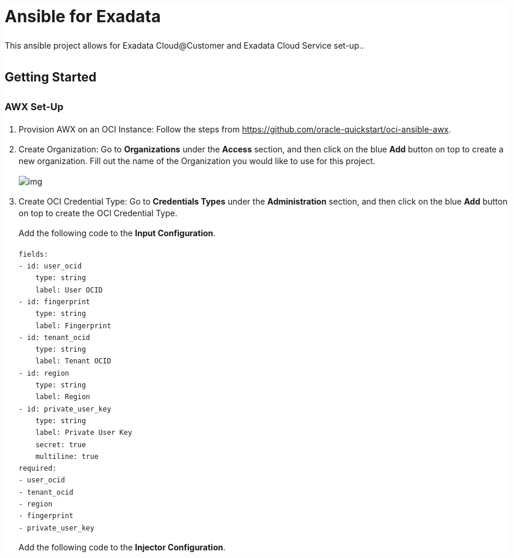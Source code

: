 # Ansible for Exadata

This ansible project allows for Exadata Cloud@Customer and Exadata Cloud Service set-up..

## Getting Started

### AWX Set-Up

1. Provision AWX on an OCI Instance: Follow the steps from https://github.com/oracle-quickstart/oci-ansible-awx.


2. Create Organization: Go to **Organizations** under the **Access** section, and then click on the blue **Add** button on top to create a new organization. Fill out the name of the Organization you would like to use for this project.

    ![img](./images/organization.png)



3. Create OCI Credential Type: Go to **Credentials Types** under the **Administration** section, and then click on the blue **Add** button on top to create the OCI Credential Type.

    Add the following code to the **Input Configuration**.
    ```
    fields:
    - id: user_ocid
        type: string
        label: User OCID
    - id: fingerprint
        type: string
        label: Fingerprint
    - id: tenant_ocid
        type: string
        label: Tenant OCID
    - id: region
        type: string
        label: Region
    - id: private_user_key
        type: string
        label: Private User Key
        secret: true
        multiline: true
    required:
    - user_ocid
    - tenant_ocid
    - region
    - fingerprint
    - private_user_key
    ```

    Add the following code to the **Injector Configuration**.
